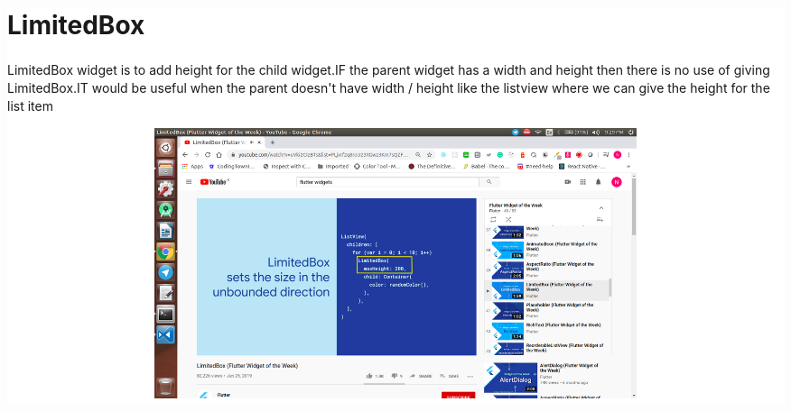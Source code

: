 # LimitedBox

LimitedBox widget is to add height for the child widget.IF the parent widget has a width and height then there is no use of giving LimitedBox.IT would be useful when the parent doesn't have width / height like the listview where we can give the height for the list item


<div align="center">
   <img src="../../assets/Day24/limitedbox.png" alt="flutter" height="300">
</div>